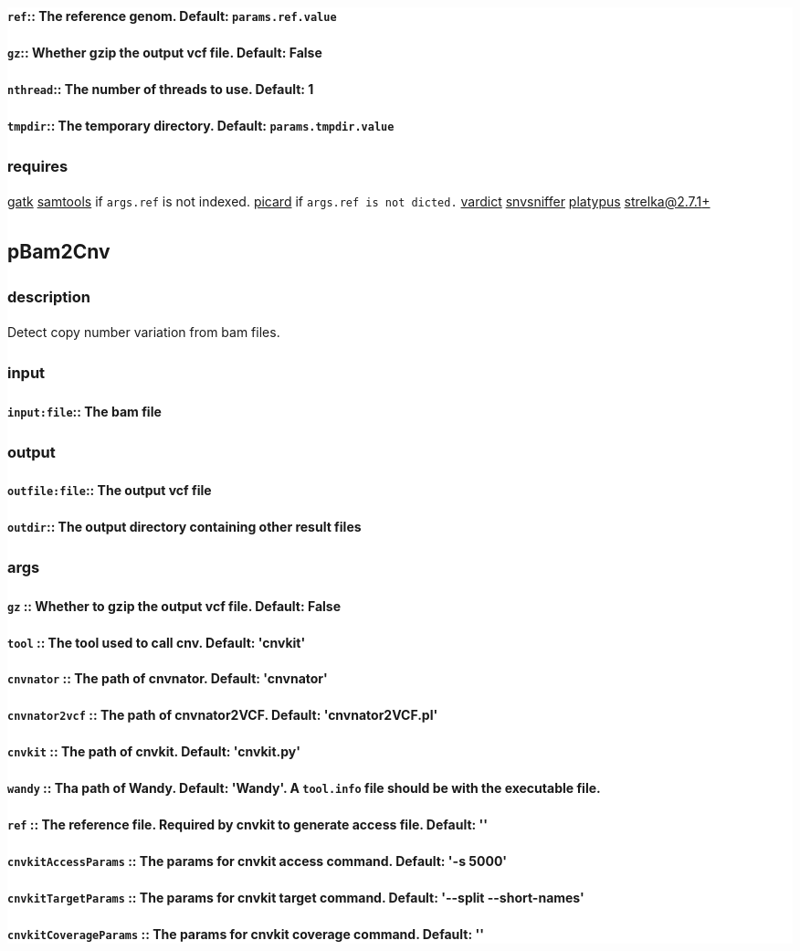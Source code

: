 #### `ref`:: The reference genom. Default: `params.ref.value`  
#### `gz`:: Whether gzip the output vcf file. Default: False  
#### `nthread`:: The number of threads to use. Default: 1  
#### `tmpdir`:: The temporary directory. Default: `params.tmpdir.value`  

### requires
[gatk](https://lomereiter.github.io/sambamba/docs/sambamba-view.html)
[samtools](https://github.com/samtools/samtools) if `args.ref` is not indexed.
[picard](https://broadinstitute.github.io/picard/command-line-overview.html) if `args.ref is not dicted.`
[vardict](https://github.com/AstraZeneca-NGS/VarDict)
[snvsniffer](http://snvsniffer.sourceforge.net/homepage.htm#latest)
[platypus](http://www.well.ox.ac.uk/platypus)
[strelka@2.7.1+](https://github.com/Illumina/strelka)

## pBam2Cnv

### description
Detect copy number variation from bam files.

### input
#### `input:file`:: The bam file  

### output
#### `outfile:file`:: The output vcf file  
#### `outdir`:: The output directory containing other result files  

### args
#### `gz`                    :: Whether to gzip the output vcf file. Default: False  
#### `tool`                  :: The tool used to call cnv. Default: 'cnvkit'  
#### `cnvnator`              :: The path of cnvnator. Default: 'cnvnator'  
#### `cnvnator2vcf`          :: The path of cnvnator2VCF. Default: 'cnvnator2VCF.pl'  
#### `cnvkit`                :: The path of cnvkit. Default: 'cnvkit.py'  
#### `wandy`                 :: Tha path of Wandy. Default: 'Wandy'. A `tool.info` file should be with the executable file.  
#### `ref`                   :: The reference file. Required by cnvkit to generate access file. Default: ''  
#### `cnvkitAccessParams`    :: The params for cnvkit access command. Default: '-s 5000'  
#### `cnvkitTargetParams`    :: The params for cnvkit target command. Default: '--split --short-names'  
#### `cnvkitCoverageParams`  :: The params for cnvkit coverage command. Default: ''  